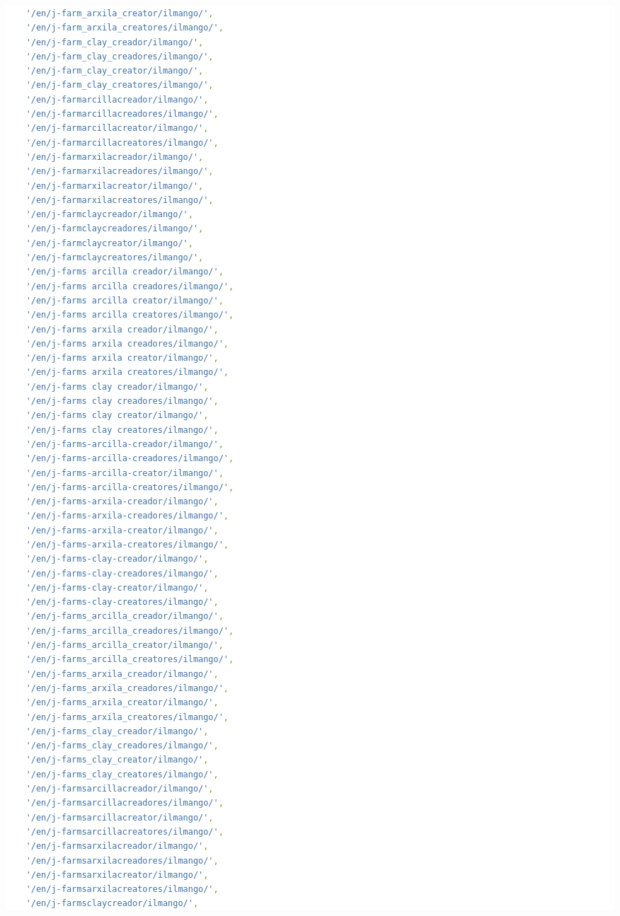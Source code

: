 ```yaml
    '/en/j-farm_arxila_creator/ilmango/',
    '/en/j-farm_arxila_creatores/ilmango/',
    '/en/j-farm_clay_creador/ilmango/',
    '/en/j-farm_clay_creadores/ilmango/',
    '/en/j-farm_clay_creator/ilmango/',
    '/en/j-farm_clay_creatores/ilmango/',
    '/en/j-farmarcillacreador/ilmango/',
    '/en/j-farmarcillacreadores/ilmango/',
    '/en/j-farmarcillacreator/ilmango/',
    '/en/j-farmarcillacreatores/ilmango/',
    '/en/j-farmarxilacreador/ilmango/',
    '/en/j-farmarxilacreadores/ilmango/',
    '/en/j-farmarxilacreator/ilmango/',
    '/en/j-farmarxilacreatores/ilmango/',
    '/en/j-farmclaycreador/ilmango/',
    '/en/j-farmclaycreadores/ilmango/',
    '/en/j-farmclaycreator/ilmango/',
    '/en/j-farmclaycreatores/ilmango/',
    '/en/j-farms arcilla creador/ilmango/',
    '/en/j-farms arcilla creadores/ilmango/',
    '/en/j-farms arcilla creator/ilmango/',
    '/en/j-farms arcilla creatores/ilmango/',
    '/en/j-farms arxila creador/ilmango/',
    '/en/j-farms arxila creadores/ilmango/',
    '/en/j-farms arxila creator/ilmango/',
    '/en/j-farms arxila creatores/ilmango/',
    '/en/j-farms clay creador/ilmango/',
    '/en/j-farms clay creadores/ilmango/',
    '/en/j-farms clay creator/ilmango/',
    '/en/j-farms clay creatores/ilmango/',
    '/en/j-farms-arcilla-creador/ilmango/',
    '/en/j-farms-arcilla-creadores/ilmango/',
    '/en/j-farms-arcilla-creator/ilmango/',
    '/en/j-farms-arcilla-creatores/ilmango/',
    '/en/j-farms-arxila-creador/ilmango/',
    '/en/j-farms-arxila-creadores/ilmango/',
    '/en/j-farms-arxila-creator/ilmango/',
    '/en/j-farms-arxila-creatores/ilmango/',
    '/en/j-farms-clay-creador/ilmango/',
    '/en/j-farms-clay-creadores/ilmango/',
    '/en/j-farms-clay-creator/ilmango/',
    '/en/j-farms-clay-creatores/ilmango/',
    '/en/j-farms_arcilla_creador/ilmango/',
    '/en/j-farms_arcilla_creadores/ilmango/',
    '/en/j-farms_arcilla_creator/ilmango/',
    '/en/j-farms_arcilla_creatores/ilmango/',
    '/en/j-farms_arxila_creador/ilmango/',
    '/en/j-farms_arxila_creadores/ilmango/',
    '/en/j-farms_arxila_creator/ilmango/',
    '/en/j-farms_arxila_creatores/ilmango/',
    '/en/j-farms_clay_creador/ilmango/',
    '/en/j-farms_clay_creadores/ilmango/',
    '/en/j-farms_clay_creator/ilmango/',
    '/en/j-farms_clay_creatores/ilmango/',
    '/en/j-farmsarcillacreador/ilmango/',
    '/en/j-farmsarcillacreadores/ilmango/',
    '/en/j-farmsarcillacreator/ilmango/',
    '/en/j-farmsarcillacreatores/ilmango/',
    '/en/j-farmsarxilacreador/ilmango/',
    '/en/j-farmsarxilacreadores/ilmango/',
    '/en/j-farmsarxilacreator/ilmango/',
    '/en/j-farmsarxilacreatores/ilmango/',
    '/en/j-farmsclaycreador/ilmango/',
```